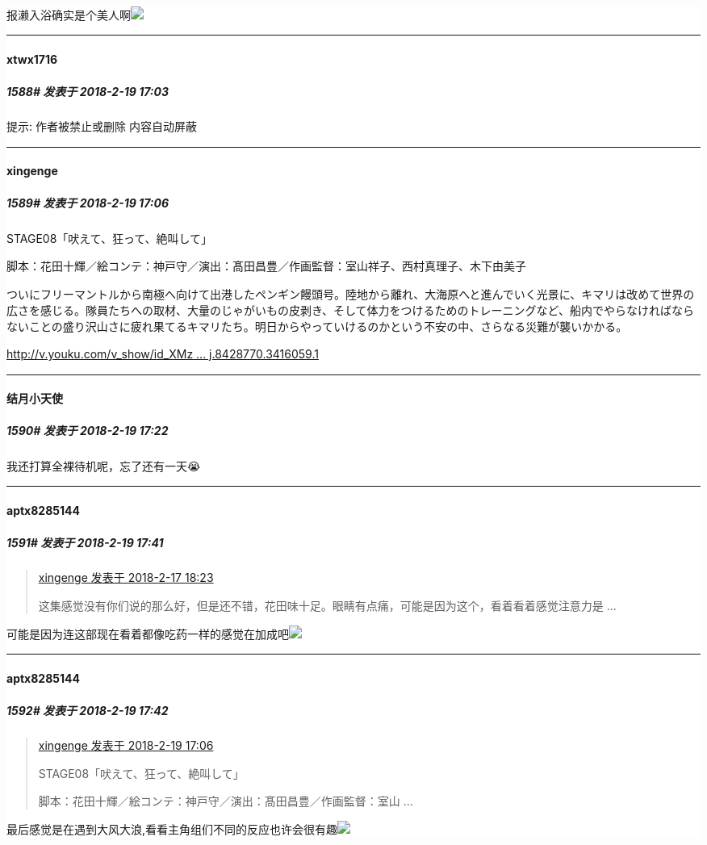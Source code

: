 报濑入浴确实是个美人啊<img src="https://static.saraba1st.com/image/smiley/face2017/033.png" referrerpolicy="no-referrer">

*****

####  xtwx1716  
##### 1588#       发表于 2018-2-19 17:03

提示: 作者被禁止或删除 内容自动屏蔽

*****

####  xingenge  
##### 1589#       发表于 2018-2-19 17:06

STAGE08「吠えて、狂って、絶叫して」

脚本：花田十輝／絵コンテ：神戸守／演出：髙田昌豊／作画監督：室山祥子、西村真理子、木下由美子

ついにフリーマントルから南極へ向けて出港したペンギン饅頭号。陸地から離れ、大海原へと進んでいく光景に、キマリは改めて世界の広さを感じる。隊員たちへの取材、大量のじゃがいもの皮剥き、そして体力をつけるためのトレーニングなど、船内でやらなければならないことの盛り沢山さに疲れ果てるキマリたち。明日からやっていけるのかという不安の中、さらなる災難が襲いかかる。

[http://v.youku.com/v_show/id_XMz ... j.8428770.3416059.1](http://v.youku.com/v_show/id_XMzQxMTA5MzMyOA==.html?spm=a2h3j.8428770.3416059.1)

*****

####  结月小天使  
##### 1590#       发表于 2018-2-19 17:22

我还打算全裸待机呢，忘了还有一天😭



*****

####  aptx8285144  
##### 1591#       发表于 2018-2-19 17:41

<blockquote><a href="httphttps://bbs.saraba1st.com/2b/forum.php?mod=redirect&amp;goto=findpost&amp;pid=38586036&amp;ptid=1572422" target="_blank">xingenge 发表于 2018-2-17 18:23</a>

这集感觉没有你们说的那么好，但是还不错，花田味十足。眼睛有点痛，可能是因为这个，看着看着感觉注意力是 ...</blockquote>
可能是因为连这部现在看着都像吃药一样的感觉在加成吧<img src="https://static.saraba1st.com/image/smiley/face2017/066.png" referrerpolicy="no-referrer">

*****

####  aptx8285144  
##### 1592#       发表于 2018-2-19 17:42

<blockquote><a href="httphttps://bbs.saraba1st.com/2b/forum.php?mod=redirect&amp;goto=findpost&amp;pid=38605056&amp;ptid=1572422" target="_blank">xingenge 发表于 2018-2-19 17:06</a>

STAGE08「吠えて、狂って、絶叫して」

脚本：花田十輝／絵コンテ：神戸守／演出：髙田昌豊／作画監督：室山 ...</blockquote>
最后感觉是在遇到大风大浪,看看主角组们不同的反应也许会很有趣<img src="https://static.saraba1st.com/image/smiley/face2017/066.png" referrerpolicy="no-referrer">
